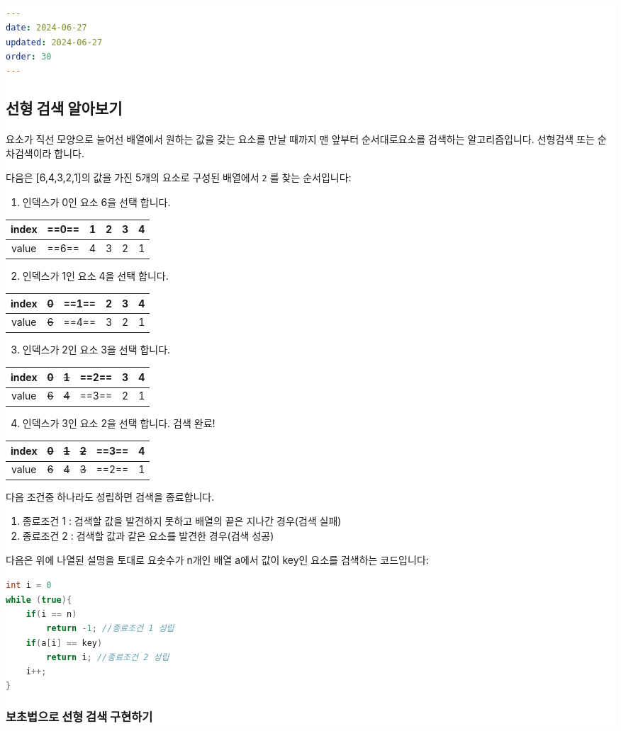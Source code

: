 ```yaml
---
date: 2024-06-27
updated: 2024-06-27
order: 30
---
```

## 선형 검색 알아보기

요소가 직선 모양으로 늘어선 배열에서 원하는 값을 갖는 요소를 만날 때까지 맨 앞부터 순서대로요소를 검색하는 알고리즘입니다. 선형검색 또는 순차검색이라 합니다.

다음은 \[6,4,3,2,1\]의 값을 가진 5개의 요소로 구성된 배열에서 `2` 를 찾는 순서입니다:
1. 인덱스가 0인 요소 6을 선택 합니다.

| index | ==0== |  1  |  2  |  3  |  4  |
| :---: | :---: | :-: | :-: | :-: | :-: |
| value | ==6== |  4  |  3  |  2  |  1  |

2. 인덱스가 1인 요소 4을 선택 합니다.

| index | ~~0~~ | ==1== |  2  |  3  |  4  |
| :---: | :---: | :---: | :-: | :-: | :-: |
| value | ~~6~~ | ==4== |  3  |  2  |  1  |

3. 인덱스가 2인 요소 3을 선택 합니다.

| index | ~~0~~ | ~~1~~ | ==2== |  3  |  4  |
| :---: | :---: | :---: | :---: | :-: | :-: |
| value | ~~6~~ | ~~4~~ | ==3== |  2  |  1  |

4. 인덱스가 3인 요소 2을 선택 합니다. 검색 완료!

| index | ~~0~~ | ~~1~~ | ~~2~~ | ==3== |  4  |
| :---: | :---: | :---: | :---: | :---: | :-: |
| value | ~~6~~ | ~~4~~ | ~~3~~ | ==2== |  1  |

다음 조건중 하나라도 성립하면 검색을 종료합니다.
1. 종료조건 1 : 검색할 값을 발견하지 못하고 배열의 끝은 지나간 경우(검색 실패)
2. 종료조건 2 : 검색할 값과 같은 요소를 발견한 경우(검색 성공)

다음은 위에 나열된 설명을 토대로 요솟수가 n개인 배열 a에서 값이 key인 요소를 검색하는 코드입니다:
```java
int i = 0
while (true){
	if(i == n)
		return -1; //종료조건 1 성립
	if(a[i] == key)
		return i; //종료조건 2 성립
	i++;
}
```

### 보초법으로 선형 검색 구현하기
